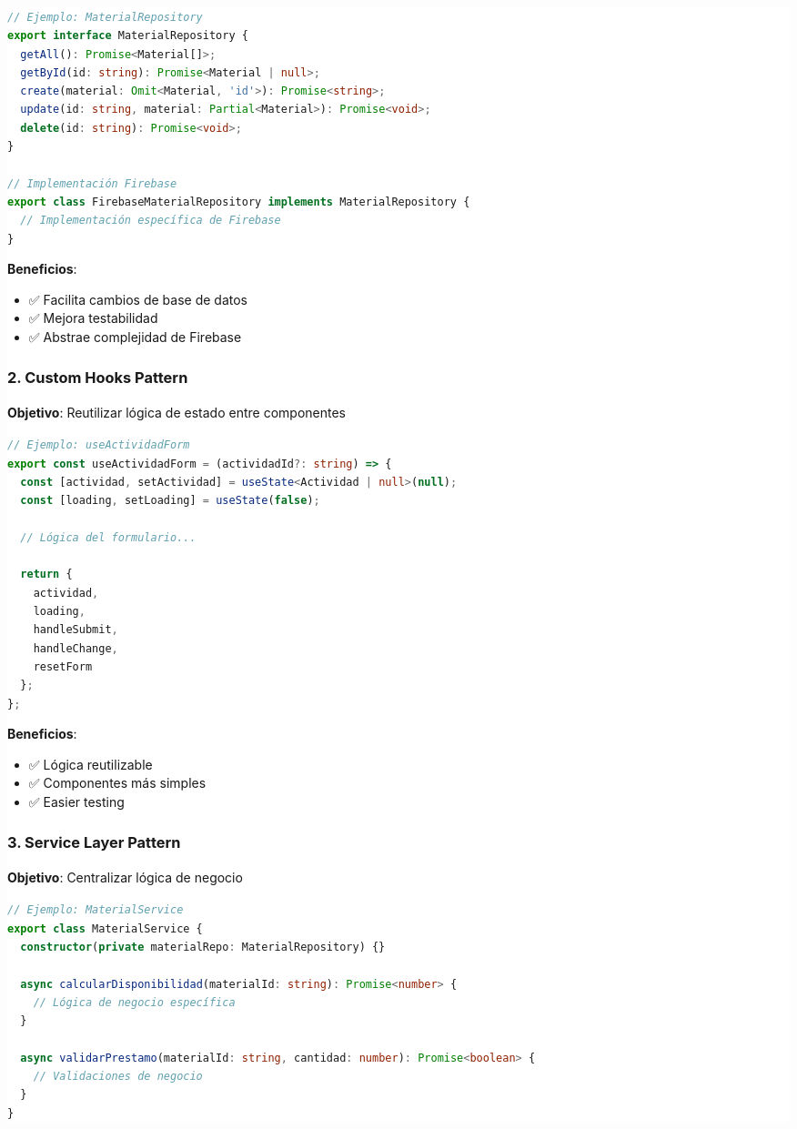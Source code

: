 ```typescript
// Ejemplo: MaterialRepository
export interface MaterialRepository {
  getAll(): Promise<Material[]>;
  getById(id: string): Promise<Material | null>;
  create(material: Omit<Material, 'id'>): Promise<string>;
  update(id: string, material: Partial<Material>): Promise<void>;
  delete(id: string): Promise<void>;
}

// Implementación Firebase
export class FirebaseMaterialRepository implements MaterialRepository {
  // Implementación específica de Firebase
}
```

**Beneficios**:
- ✅ Facilita cambios de base de datos
- ✅ Mejora testabilidad
- ✅ Abstrae complejidad de Firebase

### 2. Custom Hooks Pattern

**Objetivo**: Reutilizar lógica de estado entre componentes

```typescript
// Ejemplo: useActividadForm
export const useActividadForm = (actividadId?: string) => {
  const [actividad, setActividad] = useState<Actividad | null>(null);
  const [loading, setLoading] = useState(false);
  
  // Lógica del formulario...
  
  return {
    actividad,
    loading,
    handleSubmit,
    handleChange,
    resetForm
  };
};
```

**Beneficios**:
- ✅ Lógica reutilizable
- ✅ Componentes más simples
- ✅ Easier testing

### 3. Service Layer Pattern

**Objetivo**: Centralizar lógica de negocio

```typescript
// Ejemplo: MaterialService
export class MaterialService {
  constructor(private materialRepo: MaterialRepository) {}
  
  async calcularDisponibilidad(materialId: string): Promise<number> {
    // Lógica de negocio específica
  }
  
  async validarPrestamo(materialId: string, cantidad: number): Promise<boolean> {
    // Validaciones de negocio
  }
}
```
